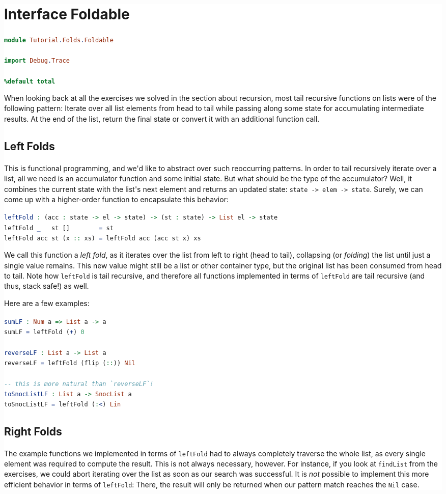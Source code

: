 # Interface Foldable

```idris
module Tutorial.Folds.Foldable

import Debug.Trace

%default total
```

When looking back at all the exercises we solved in the section about recursion, most tail recursive functions on lists were of the following pattern: Iterate over all list elements from head to tail while passing along some state for accumulating intermediate results. At the end of the list, return the final state or convert it with an additional function call.

## Left Folds

This is functional programming, and we'd like to abstract over such reoccurring patterns. In order to tail recursively iterate over a list, all we need is an accumulator function and some initial state. But what should be the type of the accumulator? Well, it combines the current state with the list's next element and returns an updated state: `state -> elem -> state`. Surely, we can come up with a higher-order function to encapsulate this behavior:

```idris
leftFold : (acc : state -> el -> state) -> (st : state) -> List el -> state
leftFold _   st []        = st
leftFold acc st (x :: xs) = leftFold acc (acc st x) xs
```

We call this function a *left fold*, as it iterates over the list from left to right (head to tail), collapsing (or *folding*) the list until just a single value remains. This new value might still be a list or other container type, but the original list has been consumed from head to tail. Note how `leftFold` is tail recursive, and therefore all functions implemented in terms of `leftFold` are tail recursive (and thus, stack safe!) as well.

Here are a few examples:

```idris
sumLF : Num a => List a -> a
sumLF = leftFold (+) 0

reverseLF : List a -> List a
reverseLF = leftFold (flip (::)) Nil

-- this is more natural than `reverseLF`!
toSnocListLF : List a -> SnocList a
toSnocListLF = leftFold (:<) Lin
```

## Right Folds

The example functions we implemented in terms of `leftFold` had to always completely traverse the whole list, as every single element was required to compute the result. This is not always necessary, however. For instance, if you look at `findList` from the exercises, we could abort iterating over the list as soon as our search was successful. It is *not* possible to implement this more efficient behavior in terms of `leftFold`: There, the result will only be returned when our pattern match reaches the `Nil` case.
